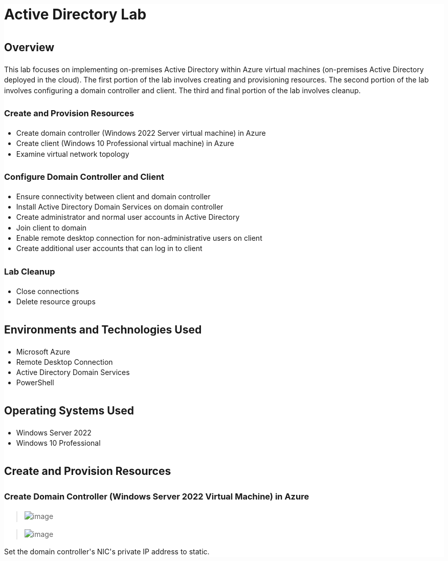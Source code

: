 # Active Directory Lab

## Overview

This lab focuses on implementing on-premises Active Directory within Azure virtual machines (on-premises Active Directory deployed in the cloud). The first portion of the lab involves creating and provisioning resources. The second portion of the lab involves configuring a domain controller and client. The third and final portion of the lab involves cleanup.  

### Create and Provision Resources 
* Create domain controller (Windows 2022 Server virtual machine) in Azure
* Create client (Windows 10 Professional virtual machine) in Azure
* Examine virtual network topology 

### Configure Domain Controller and Client
* Ensure connectivity between client and domain controller 
* Install Active Directory Domain Services on domain controller 
* Create administrator and normal user accounts in Active Directory 
* Join client to domain 
* Enable remote desktop connection for non-administrative users on client 
* Create additional user accounts that can log in to client 

### Lab Cleanup
* Close connections
* Delete resource groups

## Environments and Technologies Used
* Microsoft Azure
* Remote Desktop Connection
* Active Directory Domain Services
* PowerShell

## Operating Systems Used
* Windows Server 2022
* Windows 10 Professional 

## Create and Provision Resources 

### Create Domain Controller (Windows Server 2022 Virtual Machine) in Azure

> ![image](https://user-images.githubusercontent.com/15792522/200431383-0b53e5c9-9aab-4505-b228-a47f81955cd6.png)

> ![image](https://user-images.githubusercontent.com/15792522/200431695-566d287f-888d-46d5-af6b-e23c4a8a64f0.png)

Set the domain controller's NIC's private IP address to static. 
